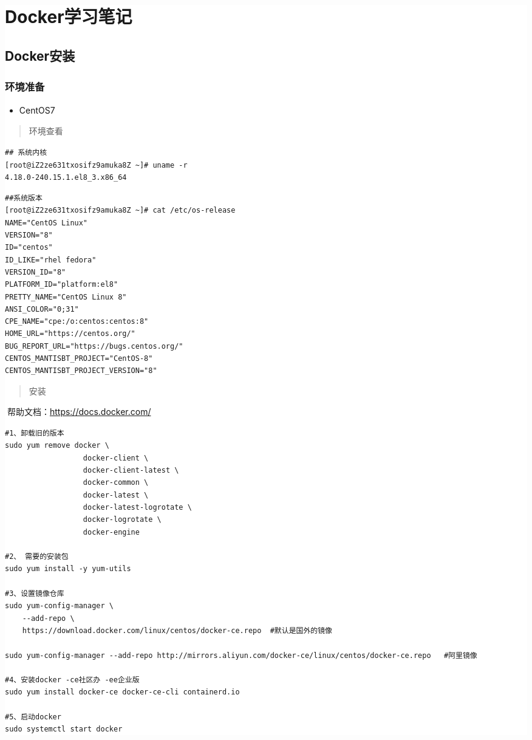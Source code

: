 # Docker学习笔记

## Docker安装

### 环境准备

* CentOS7

> 环境查看

~~~shell
## 系统内核
[root@iZ2ze631txosifz9amuka8Z ~]# uname -r
4.18.0-240.15.1.el8_3.x86_64
~~~

~~~shell
##系统版本
[root@iZ2ze631txosifz9amuka8Z ~]# cat /etc/os-release
NAME="CentOS Linux"
VERSION="8"
ID="centos"
ID_LIKE="rhel fedora"
VERSION_ID="8"
PLATFORM_ID="platform:el8"
PRETTY_NAME="CentOS Linux 8"
ANSI_COLOR="0;31"
CPE_NAME="cpe:/o:centos:centos:8"
HOME_URL="https://centos.org/"
BUG_REPORT_URL="https://bugs.centos.org/"
CENTOS_MANTISBT_PROJECT="CentOS-8"
CENTOS_MANTISBT_PROJECT_VERSION="8"
~~~

> 安装

​	帮助文档：https://docs.docker.com/

~~~shell
#1、卸载旧的版本
sudo yum remove docker \
                  docker-client \
                  docker-client-latest \
                  docker-common \
                  docker-latest \
                  docker-latest-logrotate \
                  docker-logrotate \
                  docker-engine
                  
#2、 需要的安装包
sudo yum install -y yum-utils

#3、设置镜像仓库
sudo yum-config-manager \
    --add-repo \
    https://download.docker.com/linux/centos/docker-ce.repo  #默认是国外的镜像
    
sudo yum-config-manager --add-repo http://mirrors.aliyun.com/docker-ce/linux/centos/docker-ce.repo   #阿里镜像

#4、安装docker -ce社区办 -ee企业版
sudo yum install docker-ce docker-ce-cli containerd.io

#5、启动docker
sudo systemctl start docker
~~~